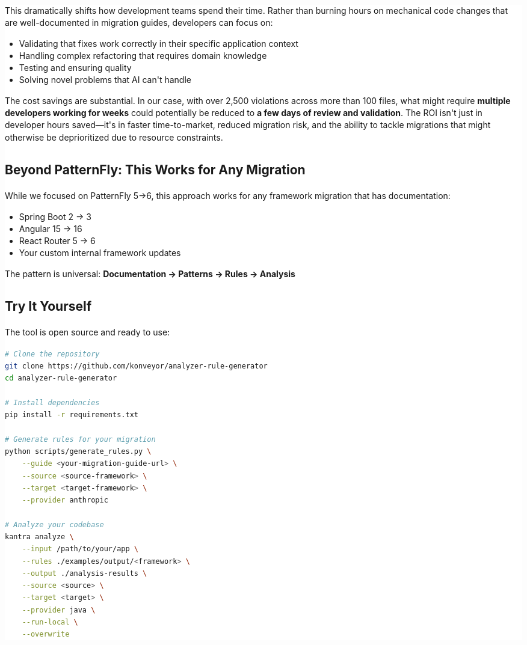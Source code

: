 This dramatically shifts how development teams spend their time. Rather than burning hours on mechanical code changes that are well-documented in migration guides, developers can focus on:
- Validating that fixes work correctly in their specific application context
- Handling complex refactoring that requires domain knowledge
- Testing and ensuring quality
- Solving novel problems that AI can't handle

The cost savings are substantial. In our case, with over 2,500 violations across more than 100 files, what might require **multiple developers working for weeks** could potentially be reduced to **a few days of review and validation**. The ROI isn't just in developer hours saved—it's in faster time-to-market, reduced migration risk, and the ability to tackle migrations that might otherwise be deprioritized due to resource constraints.

## Beyond PatternFly: This Works for Any Migration

While we focused on PatternFly 5→6, this approach works for any framework migration that has documentation:

- Spring Boot 2 → 3
- Angular 15 → 16
- React Router 5 → 6
- Your custom internal framework updates

The pattern is universal: **Documentation → Patterns → Rules → Analysis**

## Try It Yourself

The tool is open source and ready to use:

```bash
# Clone the repository
git clone https://github.com/konveyor/analyzer-rule-generator
cd analyzer-rule-generator

# Install dependencies
pip install -r requirements.txt

# Generate rules for your migration
python scripts/generate_rules.py \
    --guide <your-migration-guide-url> \
    --source <source-framework> \
    --target <target-framework> \
    --provider anthropic

# Analyze your codebase
kantra analyze \
    --input /path/to/your/app \
    --rules ./examples/output/<framework> \
    --output ./analysis-results \
    --source <source> \
    --target <target> \
    --provider java \
    --run-local \
    --overwrite
```
